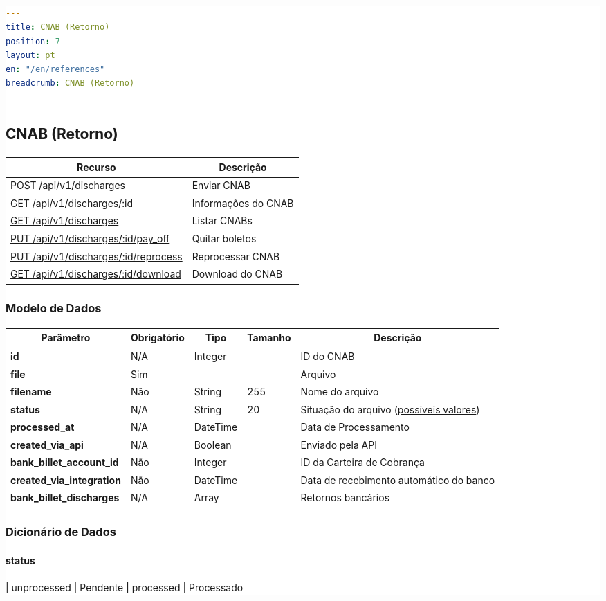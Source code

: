 ```yaml
---
title: CNAB (Retorno)
position: 7
layout: pt
en: "/en/references"
breadcrumb: CNAB (Retorno)
---
```


## CNAB (Retorno)

| Recurso                                                   | Descrição           |
| --------------------------------------------------------- | ------------------- |
| [POST /api/v1/discharges](#enviar-cnab)                   | Enviar CNAB         |
| [GET /api/v1/discharges/:id](#informações-do-cnab)        | Informações do CNAB |
| [GET /api/v1/discharges](#listar-cnabs)                   | Listar CNABs        |
| [PUT /api/v1/discharges/:id/pay_off](#quitar-boletos)     | Quitar boletos      |
| [PUT /api/v1/discharges/:id/reprocess](#reprocessar-cnab) | Reprocessar CNAB    |
| [GET /api/v1/discharges/:id/download](#download-do-cnab)  | Download do CNAB    |

### Modelo de Dados

| Parâmetro                   | Obrigatório | Tipo     | Tamanho | Descrição                                                         |
| --------------------------- | ----------- | -------- | ------- | ----------------------------------------------------------------- |
| **id**                      | N/A         | Integer  |         | ID do CNAB                                                        |
| **file**                    | Sim         |          |         | Arquivo                                                           |
| **filename**                | Não         | String   | 255     | Nome do arquivo                                                   |
| **status**                  | N/A         | String   | 20      | Situação do arquivo ([possíveis valores](#status))                |
| **processed_at**            | N/A         | DateTime |         | Data de Processamento                                             |
| **created_via_api**         | N/A         | Boolean  |         | Enviado pela API                                                  |
| **bank_billet_account_id**  | Não         | Integer  |         | ID da [Carteira de Cobrança](/reference/v1/bank_billet_accounts/) |
| **created_via_integration** | Não         | DateTime |         | Data de recebimento automático do banco                           |
| **bank_billet_discharges**  | N/A         | Array    |         | Retornos bancários                                                |

### Dicionário de Dados

#### status

| unprocessed | Pendente
| processed | Processado
